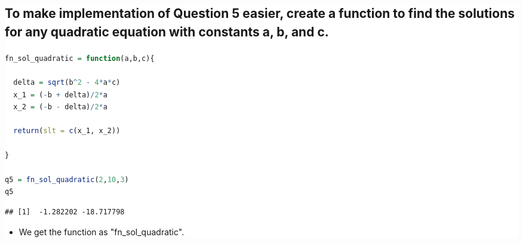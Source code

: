 ## To make implementation of Question 5 easier, create a function to find the solutions for any quadratic equation with constants a, b, and c.

``` r
fn_sol_quadratic = function(a,b,c){
  
  delta = sqrt(b^2 - 4*a*c)
  x_1 = (-b + delta)/2*a
  x_2 = (-b - delta)/2*a
  
  return(slt = c(x_1, x_2))
  
}

q5 = fn_sol_quadratic(2,10,3)
q5
```

    ## [1]  -1.282202 -18.717798

-   We get the function as "fn\_sol\_quadratic".
